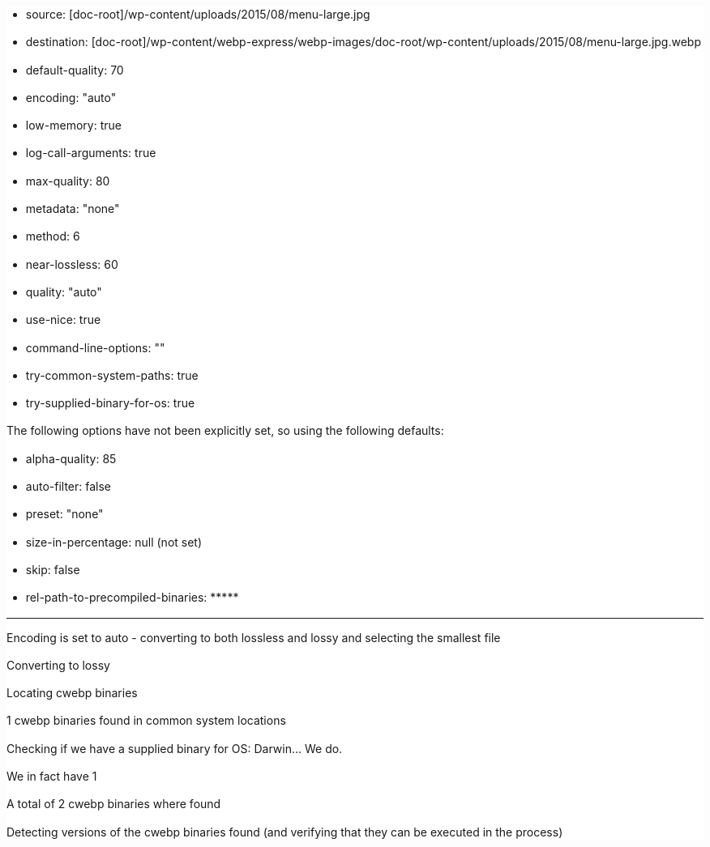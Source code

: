 - source: [doc-root]/wp-content/uploads/2015/08/menu-large.jpg

- destination: [doc-root]/wp-content/webp-express/webp-images/doc-root/wp-content/uploads/2015/08/menu-large.jpg.webp

- default-quality: 70

- encoding: "auto"

- low-memory: true

- log-call-arguments: true

- max-quality: 80

- metadata: "none"

- method: 6

- near-lossless: 60

- quality: "auto"

- use-nice: true

- command-line-options: ""

- try-common-system-paths: true

- try-supplied-binary-for-os: true


The following options have not been explicitly set, so using the following defaults:

- alpha-quality: 85

- auto-filter: false

- preset: "none"

- size-in-percentage: null (not set)

- skip: false

- rel-path-to-precompiled-binaries: *****

------------


Encoding is set to auto - converting to both lossless and lossy and selecting the smallest file


Converting to lossy

Locating cwebp binaries

1 cwebp binaries found in common system locations

Checking if we have a supplied binary for OS: Darwin... We do.

We in fact have 1

A total of 2 cwebp binaries where found

Detecting versions of the cwebp binaries found (and verifying that they can be executed in the process)
